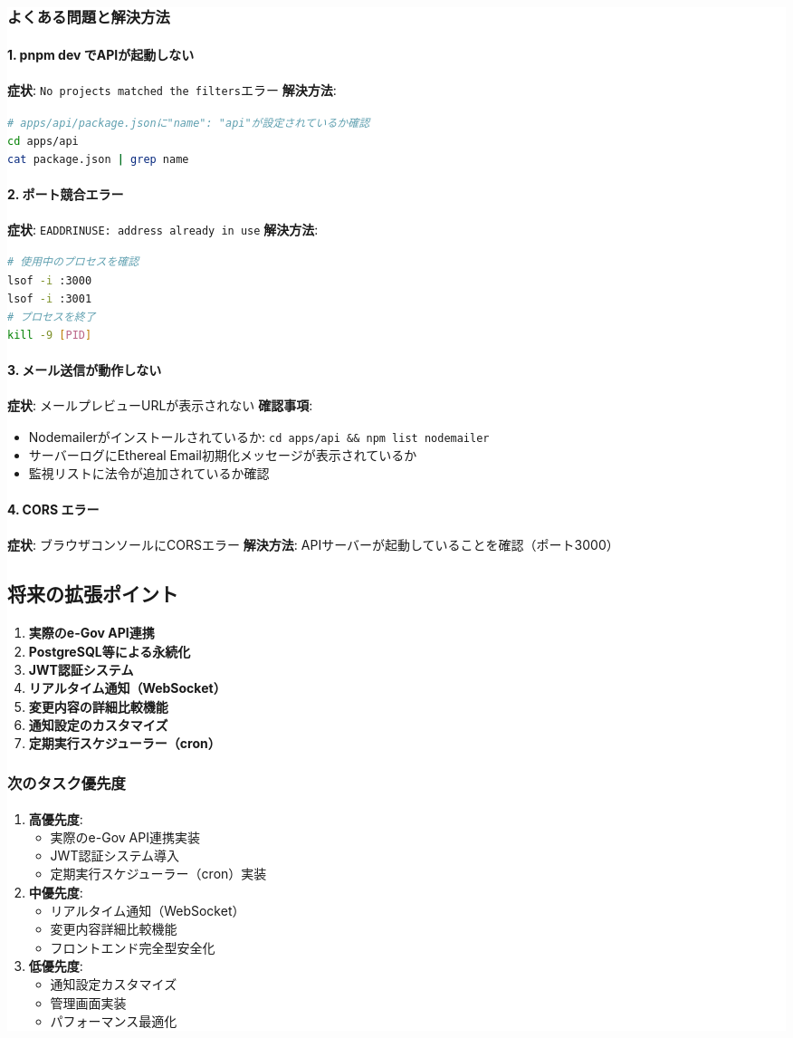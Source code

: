 ### よくある問題と解決方法

#### 1. pnpm dev でAPIが起動しない
**症状**: `No projects matched the filters`エラー
**解決方法**: 
```bash
# apps/api/package.jsonに"name": "api"が設定されているか確認
cd apps/api
cat package.json | grep name
```

#### 2. ポート競合エラー
**症状**: `EADDRINUSE: address already in use`
**解決方法**:
```bash
# 使用中のプロセスを確認
lsof -i :3000
lsof -i :3001
# プロセスを終了
kill -9 [PID]
```

#### 3. メール送信が動作しない
**症状**: メールプレビューURLが表示されない
**確認事項**:
- Nodemailerがインストールされているか: `cd apps/api && npm list nodemailer`
- サーバーログにEthereal Email初期化メッセージが表示されているか
- 監視リストに法令が追加されているか確認

#### 4. CORS エラー
**症状**: ブラウザコンソールにCORSエラー
**解決方法**: APIサーバーが起動していることを確認（ポート3000）

## 将来の拡張ポイント
1. **実際のe-Gov API連携**
2. **PostgreSQL等による永続化**  
3. **JWT認証システム**
4. **リアルタイム通知（WebSocket）**
5. **変更内容の詳細比較機能**
6. **通知設定のカスタマイズ**
7. **定期実行スケジューラー（cron）**

### 次のタスク優先度
1. **高優先度**:
   - 実際のe-Gov API連携実装
   - JWT認証システム導入
   - 定期実行スケジューラー（cron）実装
2. **中優先度**:
   - リアルタイム通知（WebSocket）
   - 変更内容詳細比較機能
   - フロントエンド完全型安全化
3. **低優先度**:
   - 通知設定カスタマイズ
   - 管理画面実装
   - パフォーマンス最適化
